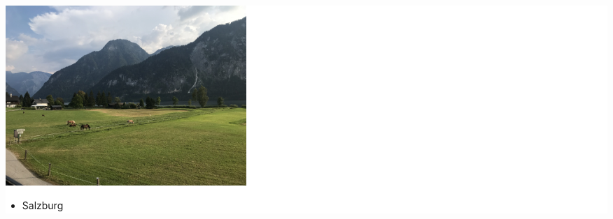 <img src="/images/posts/travel2018/halls2.JPG" height="40%" width="40%" alt="cc" >
</div>


- Salzburg
